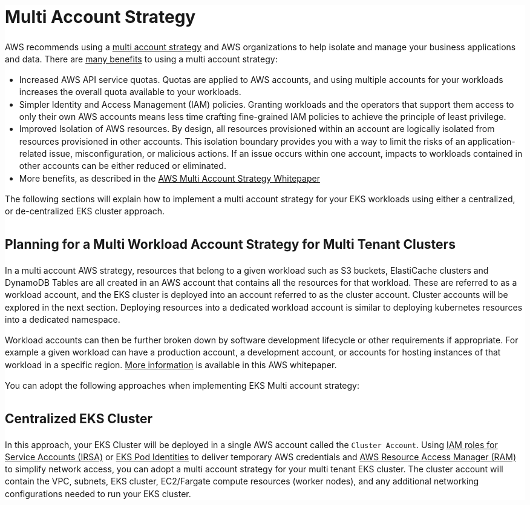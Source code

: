 # Multi Account Strategy

AWS recommends using a [multi account strategy](https://docs.aws.amazon.com/whitepapers/latest/organizing-your-aws-environment/organizing-your-aws-environment.html) and AWS organizations to help isolate and manage your business applications and data. There are [many benefits](https://docs.aws.amazon.com/whitepapers/latest/organizing-your-aws-environment/benefits-of-using-multiple-aws-accounts.html) to using a multi account strategy:

- Increased AWS API service quotas. Quotas are applied to AWS accounts, and using multiple accounts for your workloads increases the overall quota available to your workloads.
- Simpler Identity and Access Management (IAM) policies. Granting workloads and the operators that support them access to only their own AWS accounts means less time crafting fine-grained IAM policies to achieve the principle of least privilege.
- Improved Isolation of AWS resources. By design, all resources provisioned within an account are logically isolated from resources provisioned in other accounts. This isolation boundary provides you with a way to limit the risks of an application-related issue, misconfiguration, or malicious actions. If an issue occurs within one account, impacts to workloads contained in other accounts can be either reduced or eliminated.
- More benefits, as described in the [AWS Multi Account Strategy Whitepaper](https://docs.aws.amazon.com/whitepapers/latest/organizing-your-aws-environment/benefits-of-using-multiple-aws-accounts.html#group-workloads-based-on-business-purpose-and-ownership)

The following sections will explain how to implement a multi account strategy for your EKS workloads using either a centralized, or de-centralized EKS cluster approach.

## Planning for a Multi Workload Account Strategy for Multi Tenant Clusters

In a multi account AWS strategy, resources that belong to a given workload such as S3 buckets, ElastiCache clusters and DynamoDB Tables are all created in an AWS account that contains all the resources for that workload. These are referred to as a workload account, and the EKS cluster is deployed into an account referred to as the cluster account. Cluster accounts will be explored in the next section. Deploying resources into a dedicated workload account is similar to deploying kubernetes resources into a dedicated namespace.

Workload accounts can then be further broken down by software development lifecycle or other requirements if appropriate. For example a given workload can have a production account, a development account, or accounts for hosting instances of that workload in a specific region. [More information](https://docs.aws.amazon.com/whitepapers/latest/organizing-your-aws-environment/organizing-workload-oriented-ous.html) is available in this AWS whitepaper.

You can adopt the following approaches when implementing EKS Multi account strategy:

## Centralized EKS Cluster

In this approach, your EKS Cluster will be deployed in a single AWS account called the `Cluster Account`. Using [IAM roles for Service Accounts (IRSA)](https://docs.aws.amazon.com/eks/latest/userguide/iam-roles-for-service-accounts.html) or [EKS Pod Identities](https://docs.aws.amazon.com/eks/latest/userguide/pod-identities.html) to deliver temporary AWS credentials and [AWS Resource Access Manager (RAM)](https://aws.amazon.com/ram/) to simplify network access, you can adopt a multi account strategy for your multi tenant EKS cluster. The cluster account will contain the VPC, subnets, EKS cluster, EC2/Fargate compute resources (worker nodes), and any additional networking configurations needed to run your EKS cluster.
